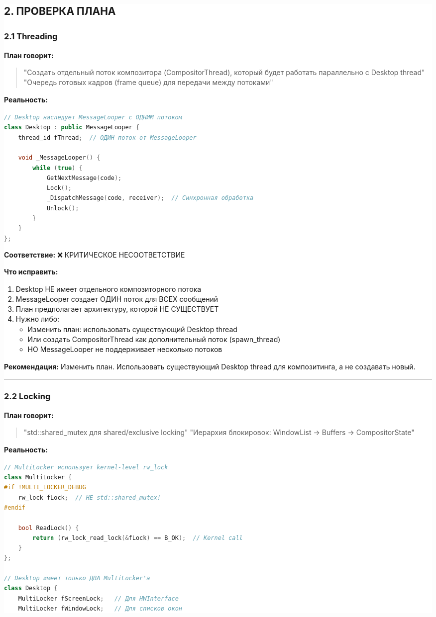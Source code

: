 
## 2. ПРОВЕРКА ПЛАНА

### 2.1 Threading

**План говорит:**
> "Создать отдельный поток композитора (CompositorThread), который будет работать параллельно с Desktop thread"
> "Очередь готовых кадров (frame queue) для передачи между потоками"

**Реальность:**
```cpp
// Desktop наследует MessageLooper с ОДНИМ потоком
class Desktop : public MessageLooper {
    thread_id fThread;  // ОДИН поток от MessageLooper

    void _MessageLooper() {
        while (true) {
            GetNextMessage(code);
            Lock();
            _DispatchMessage(code, receiver);  // Синхронная обработка
            Unlock();
        }
    }
};
```

**Соответствие:** ❌ КРИТИЧЕСКОЕ НЕСООТВЕТСТВИЕ

**Что исправить:**
1. Desktop НЕ имеет отдельного композиторного потока
2. MessageLooper создает ОДИН поток для ВСЕХ сообщений
3. План предполагает архитектуру, которой НЕ СУЩЕСТВУЕТ
4. Нужно либо:
   - Изменить план: использовать существующий Desktop thread
   - Или создать CompositorThread как дополнительный поток (spawn_thread)
   - НО MessageLooper не поддерживает несколько потоков

**Рекомендация:** Изменить план. Использовать существующий Desktop thread для композитинга, а не создавать новый.

---

### 2.2 Locking

**План говорит:**
> "std::shared_mutex для shared/exclusive locking"
> "Иерархия блокировок: WindowList → Buffers → CompositorState"

**Реальность:**
```cpp
// MultiLocker использует kernel-level rw_lock
class MultiLocker {
#if !MULTI_LOCKER_DEBUG
    rw_lock fLock;  // НЕ std::shared_mutex!
#endif

    bool ReadLock() {
        return (rw_lock_read_lock(&fLock) == B_OK);  // Kernel call
    }
};

// Desktop имеет только ДВА MultiLocker'а
class Desktop {
    MultiLocker fScreenLock;   // Для HWInterface
    MultiLocker fWindowLock;   // Для списков окон
```